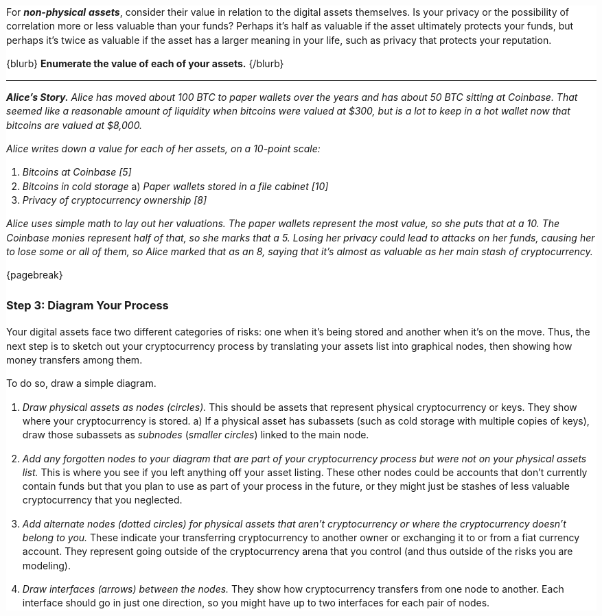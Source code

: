 For ***non-physical*** ***assets***, consider their value in relation to the digital assets themselves. Is your privacy or the possibility of correlation more or less valuable than your funds? Perhaps it’s half as valuable if the asset ultimately protects your funds, but perhaps it’s twice as valuable if the asset has a larger meaning in your life, such as privacy that protects your reputation.

{blurb}
**Enumerate the value of each of your assets.**
{/blurb}

* * *

***Alice’s Story.** Alice has moved about 100 BTC to paper wallets over the years and has about 50 BTC sitting at Coinbase. That seemed like a reasonable amount of liquidity when bitcoins were valued at \$300, but is a lot to keep in a hot wallet now that bitcoins are valued at \$8,000.*

*Alice writes down a value for each of her assets, on a 10-point scale:*

1. *Bitcoins at Coinbase \[5\]*
2. *Bitcoins in cold storage*
   a) *Paper wallets stored in a file cabinet \[10\]*
3. *Privacy of cryptocurrency ownership \[8\]*

*Alice uses simple math to lay out her valuations. The paper wallets represent the most value, so she puts that at a 10. The Coinbase monies represent half of that, so she marks that a 5. Losing her privacy could lead to attacks on her funds, causing her to lose some or all of them, so Alice marked that as an 8, saying that it’s almost as valuable as her main stash of cryptocurrency.*

{pagebreak}

### Step 3: Diagram Your Process

Your digital assets face two different categories of risks: one when it’s being stored and another when it’s on the move. Thus, the next step is to sketch out your cryptocurrency process by translating your assets list into graphical nodes, then showing how money transfers among them.

To do so, draw a simple diagram.

1. *Draw physical assets as *nodes* (circles).* This should be assets that represent physical cryptocurrency or keys. They show where your cryptocurrency is stored.
   a) If a physical asset has subassets (such as cold storage with     multiple copies of keys), draw those subassets as *subnodes*     (*smaller circles*) linked to the main node.

2. *Add any forgotten *nodes* to your diagram that are part of your cryptocurrency process but were not on your physical assets list.* This is where you see if you left anything off your asset listing. These other nodes could be accounts that don’t currently contain funds but that you plan to use as part of your process in the future, or they might just be stashes of less valuable cryptocurrency that you neglected.

3. *Add *alternate nodes* (dotted circles) for physical assets that aren’t cryptocurrency or where the cryptocurrency doesn’t belong to you.* These indicate your transferring cryptocurrency to another owner or exchanging it to or from a fiat currency account. They represent going outside of the cryptocurrency arena that you control (and thus outside of the risks you are modeling).

4. *Draw *interfaces* (arrows) between the nodes.* They show how cryptocurrency transfers from one node to another. Each interface should go in just one direction, so you might have up to two interfaces for each pair of nodes.
